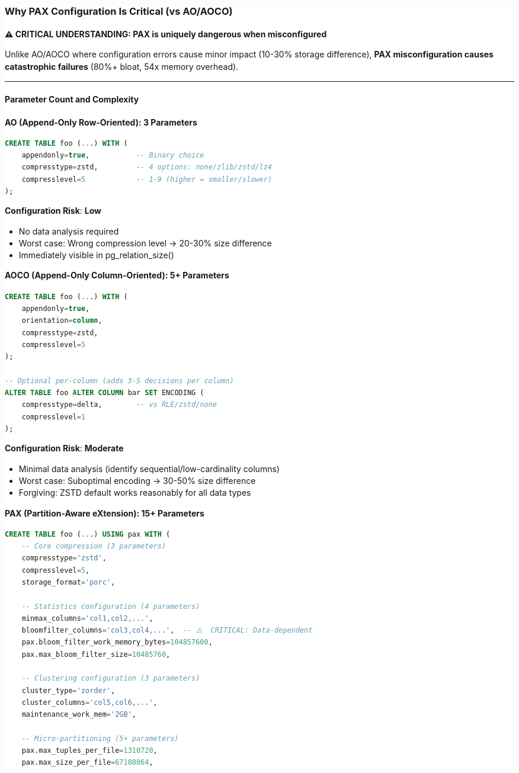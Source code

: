 ### Why PAX Configuration Is Critical (vs AO/AOCO)

**⚠️  CRITICAL UNDERSTANDING: PAX is uniquely dangerous when misconfigured**

Unlike AO/AOCO where configuration errors cause minor impact (10-30% storage difference), **PAX misconfiguration causes catastrophic failures** (80%+ bloat, 54x memory overhead).

---

#### Parameter Count and Complexity

**AO (Append-Only Row-Oriented): 3 Parameters**
```sql
CREATE TABLE foo (...) WITH (
    appendonly=true,           -- Binary choice
    compresstype=zstd,         -- 4 options: none/zlib/zstd/lz4
    compresslevel=5            -- 1-9 (higher = smaller/slower)
);
```
**Configuration Risk**: **Low**
- No data analysis required
- Worst case: Wrong compression level → 20-30% size difference
- Immediately visible in pg_relation_size()

**AOCO (Append-Only Column-Oriented): 5+ Parameters**
```sql
CREATE TABLE foo (...) WITH (
    appendonly=true,
    orientation=column,
    compresstype=zstd,
    compresslevel=5
);

-- Optional per-column (adds 3-5 decisions per column)
ALTER TABLE foo ALTER COLUMN bar SET ENCODING (
    compresstype=delta,        -- vs RLE/zstd/none
    compresslevel=1
);
```
**Configuration Risk**: **Moderate**
- Minimal data analysis (identify sequential/low-cardinality columns)
- Worst case: Suboptimal encoding → 30-50% size difference
- Forgiving: ZSTD default works reasonably for all data types

**PAX (Partition-Aware eXtension): 15+ Parameters**
```sql
CREATE TABLE foo (...) USING pax WITH (
    -- Core compression (3 parameters)
    compresstype='zstd',
    compresslevel=5,
    storage_format='porc',

    -- Statistics configuration (4 parameters)
    minmax_columns='col1,col2,...',
    bloomfilter_columns='col3,col4,...',  -- ⚠️  CRITICAL: Data-dependent
    pax.bloom_filter_work_memory_bytes=104857600,
    pax.max_bloom_filter_size=10485760,

    -- Clustering configuration (3 parameters)
    cluster_type='zorder',
    cluster_columns='col5,col6,...',
    maintenance_work_mem='2GB',

    -- Micro-partitioning (5+ parameters)
    pax.max_tuples_per_file=1310720,
    pax.max_size_per_file=67108864,
```